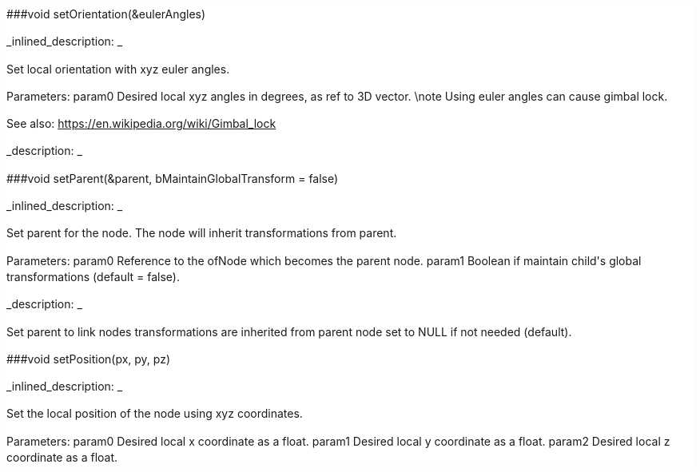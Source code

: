 







###void setOrientation(&eulerAngles)



_inlined_description: _

Set local orientation with xyz euler angles.

Parameters:
param0 Desired local xyz angles in degrees, as ref to 3D vector.
\note Using euler angles can cause gimbal lock.

See also: https://en.wikipedia.org/wiki/Gimbal_lock





_description: _









###void setParent(&parent, bMaintainGlobalTransform = false)



_inlined_description: _

Set parent for the node. The node will inherit transformations from parent.

Parameters:
param0 Reference to the ofNode which becomes the parent node.
param1 Boolean if maintain child's global transformations (default = false).





_description: _

Set parent to link nodes transformations are inherited from parent node set to NULL if not needed (default).







###void setPosition(px, py, pz)



_inlined_description: _

Set the local position of the node using xyz coordinates.

Parameters:
param0 Desired local x coordinate as a float.
param1 Desired local y coordinate as a float.
param2 Desired local z coordinate as a float.
